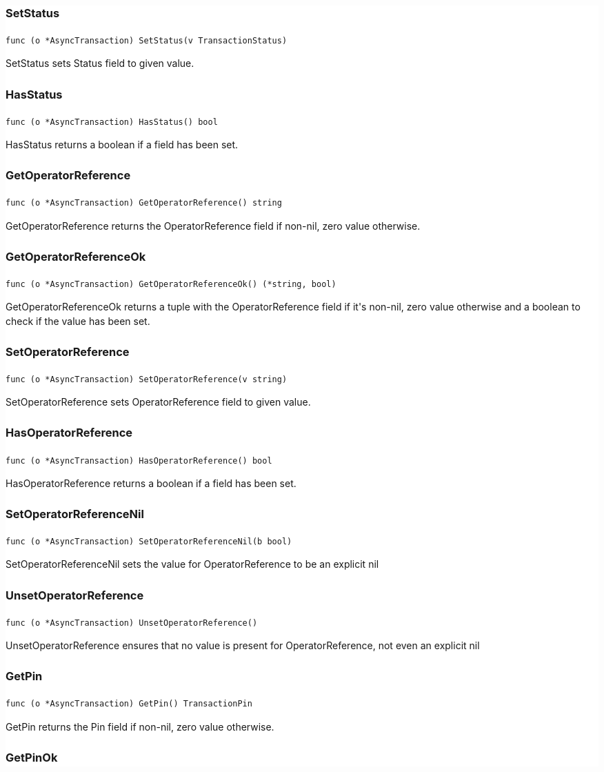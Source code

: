 ### SetStatus

`func (o *AsyncTransaction) SetStatus(v TransactionStatus)`

SetStatus sets Status field to given value.

### HasStatus

`func (o *AsyncTransaction) HasStatus() bool`

HasStatus returns a boolean if a field has been set.

### GetOperatorReference

`func (o *AsyncTransaction) GetOperatorReference() string`

GetOperatorReference returns the OperatorReference field if non-nil, zero value otherwise.

### GetOperatorReferenceOk

`func (o *AsyncTransaction) GetOperatorReferenceOk() (*string, bool)`

GetOperatorReferenceOk returns a tuple with the OperatorReference field if it's non-nil, zero value otherwise
and a boolean to check if the value has been set.

### SetOperatorReference

`func (o *AsyncTransaction) SetOperatorReference(v string)`

SetOperatorReference sets OperatorReference field to given value.

### HasOperatorReference

`func (o *AsyncTransaction) HasOperatorReference() bool`

HasOperatorReference returns a boolean if a field has been set.

### SetOperatorReferenceNil

`func (o *AsyncTransaction) SetOperatorReferenceNil(b bool)`

 SetOperatorReferenceNil sets the value for OperatorReference to be an explicit nil

### UnsetOperatorReference
`func (o *AsyncTransaction) UnsetOperatorReference()`

UnsetOperatorReference ensures that no value is present for OperatorReference, not even an explicit nil
### GetPin

`func (o *AsyncTransaction) GetPin() TransactionPin`

GetPin returns the Pin field if non-nil, zero value otherwise.

### GetPinOk

